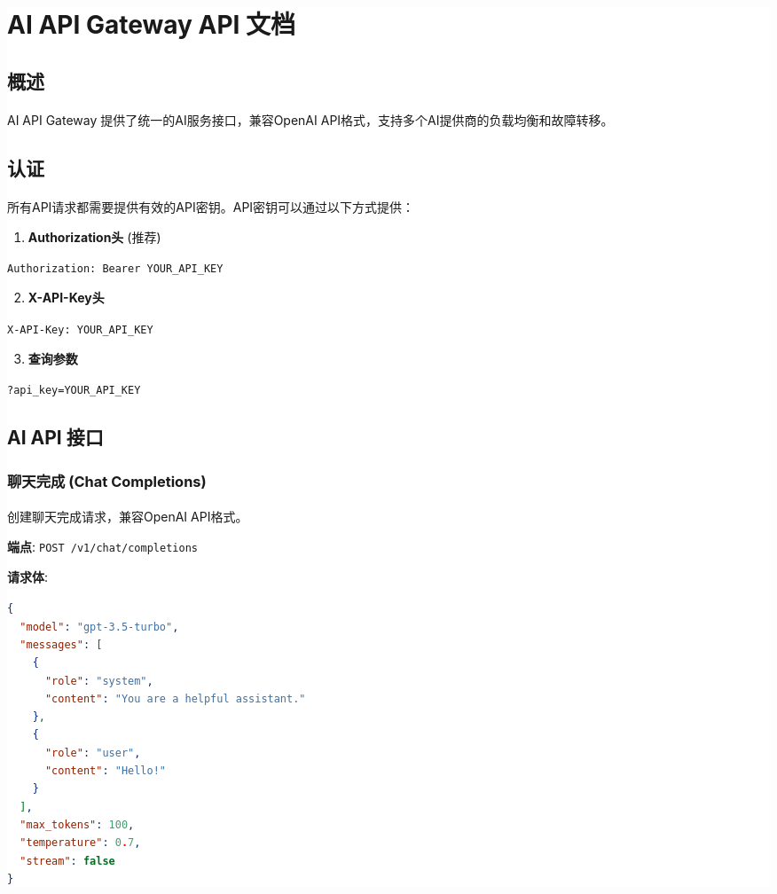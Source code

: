 # AI API Gateway API 文档

## 概述

AI API Gateway 提供了统一的AI服务接口，兼容OpenAI API格式，支持多个AI提供商的负载均衡和故障转移。

## 认证

所有API请求都需要提供有效的API密钥。API密钥可以通过以下方式提供：

1. **Authorization头** (推荐)
```
Authorization: Bearer YOUR_API_KEY
```

2. **X-API-Key头**
```
X-API-Key: YOUR_API_KEY
```

3. **查询参数**
```
?api_key=YOUR_API_KEY
```

## AI API 接口

### 聊天完成 (Chat Completions)

创建聊天完成请求，兼容OpenAI API格式。

**端点**: `POST /v1/chat/completions`

**请求体**:
```json
{
  "model": "gpt-3.5-turbo",
  "messages": [
    {
      "role": "system",
      "content": "You are a helpful assistant."
    },
    {
      "role": "user", 
      "content": "Hello!"
    }
  ],
  "max_tokens": 100,
  "temperature": 0.7,
  "stream": false
}
```
